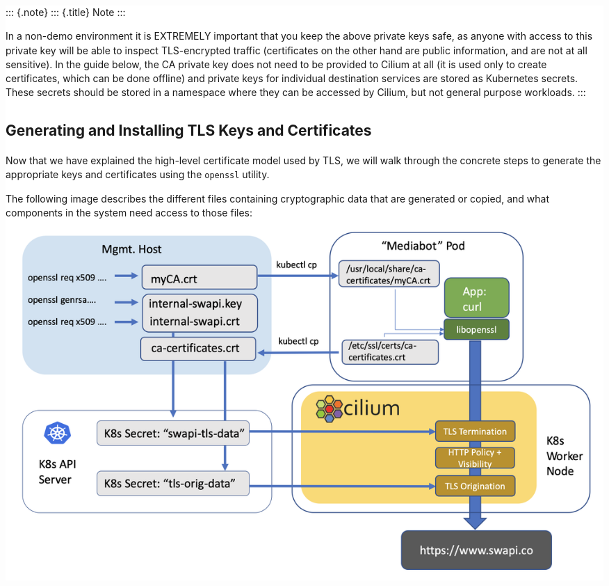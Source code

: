 ::: {.note}
::: {.title}
Note
:::

In a non-demo environment it is EXTREMELY important that you keep the
above private keys safe, as anyone with access to this private key will
be able to inspect TLS-encrypted traffic (certificates on the other hand
are public information, and are not at all sensitive). In the guide
below, the CA private key does not need to be provided to Cilium at all
(it is used only to create certificates, which can be done offline) and
private keys for individual destination services are stored as
Kubernetes secrets. These secrets should be stored in a namespace where
they can be accessed by Cilium, but not general purpose workloads.
:::

Generating and Installing TLS Keys and Certificates
---------------------------------------------------

Now that we have explained the high-level certificate model used by TLS,
we will walk through the concrete steps to generate the appropriate keys
and certificates using the `openssl` utility.

The following image describes the different files containing
cryptographic data that are generated or copied, and what components in
the system need access to those files:

![image](images/cilium_tls_visibility_gsg.png)
